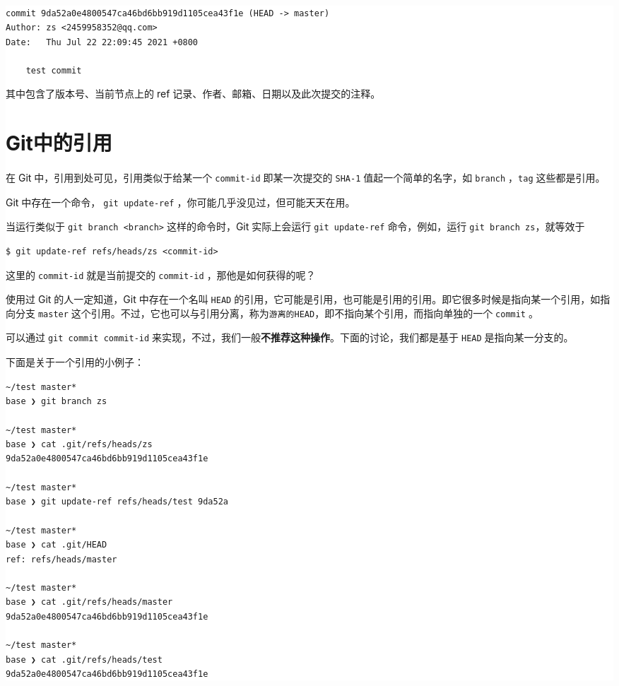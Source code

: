 ```shell
commit 9da52a0e4800547ca46bd6bb919d1105cea43f1e (HEAD -> master)
Author: zs <2459958352@qq.com>
Date:   Thu Jul 22 22:09:45 2021 +0800

    test commit
```

其中包含了版本号、当前节点上的 ref 记录、作者、邮箱、日期以及此次提交的注释。



# Git中的引用

在 Git 中，引用到处可见，引用类似于给某一个 `commit-id` 即某一次提交的 `SHA-1` 值起一个简单的名字，如 `branch` ，`tag` 这些都是引用。

Git 中存在一个命令， `git update-ref` ，你可能几乎没见过，但可能天天在用。

当运行类似于 `git branch <branch>` 这样的命令时，Git 实际上会运行 `git update-ref` 命令，例如，运行 `git branch zs`，就等效于

```shell
$ git update-ref refs/heads/zs <commit-id>
```

这里的 `commit-id` 就是当前提交的 `commit-id` ，那他是如何获得的呢？ 

使用过 Git 的人一定知道，Git 中存在一个名叫 `HEAD` 的引用，它可能是引用，也可能是引用的引用。即它很多时候是指向某一个引用，如指向分支 `master` 这个引用。不过，它也可以与引用分离，称为`游离的HEAD`，即不指向某个引用，而指向单独的一个 `commit` 。

可以通过 `git commit commit-id` 来实现，不过，我们一般**不推荐这种操作**。下面的讨论，我们都是基于 `HEAD` 是指向某一分支的。

下面是关于一个引用的小例子：

```shell
~/test master*
base ❯ git branch zs                                                    

~/test master*
base ❯ cat .git/refs/heads/zs 
9da52a0e4800547ca46bd6bb919d1105cea43f1e

~/test master*
base ❯ git update-ref refs/heads/test 9da52a

~/test master*
base ❯ cat .git/HEAD             
ref: refs/heads/master

~/test master*
base ❯ cat .git/refs/heads/master
9da52a0e4800547ca46bd6bb919d1105cea43f1e

~/test master*
base ❯ cat .git/refs/heads/test 
9da52a0e4800547ca46bd6bb919d1105cea43f1e
```
